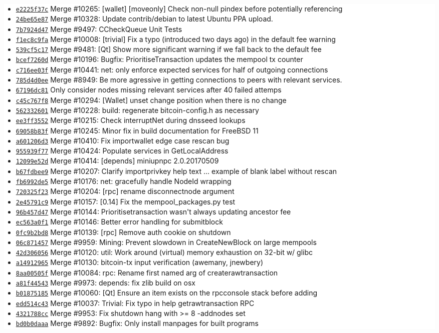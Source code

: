 - [`e2225f37c`](https://github.com/hashtaltpay/hashtalt/commit/e2225f37c) Merge #10265: [wallet] [moveonly] Check non-null pindex before potentially referencing
- [`24be65e87`](https://github.com/hashtaltpay/hashtalt/commit/24be65e87) Merge #10328: Update contrib/debian to latest Ubuntu PPA upload.
- [`7b7924d47`](https://github.com/hashtaltpay/hashtalt/commit/7b7924d47) Merge #9497: CCheckQueue Unit Tests
- [`f1ec8c9fa`](https://github.com/hashtaltpay/hashtalt/commit/f1ec8c9fa) Merge #10008: [trivial] Fix a typo (introduced two days ago) in the default fee warning
- [`539cf5c17`](https://github.com/hashtaltpay/hashtalt/commit/539cf5c17) Merge #9481: [Qt] Show more significant warning if we fall back to the default fee
- [`bcef7260d`](https://github.com/hashtaltpay/hashtalt/commit/bcef7260d) Merge #10196: Bugfix: PrioritiseTransaction updates the mempool tx counter
- [`c716ee03f`](https://github.com/hashtaltpay/hashtalt/commit/c716ee03f) Merge #10441: net: only enforce expected services for half of outgoing connections
- [`785d4d0ee`](https://github.com/hashtaltpay/hashtalt/commit/785d4d0ee) Merge #8949: Be more agressive in getting connections to peers with relevant services.
- [`67196dc81`](https://github.com/hashtaltpay/hashtalt/commit/67196dc81) Only consider nodes missing relevant services after 40 failed attemps
- [`c45c767f8`](https://github.com/hashtaltpay/hashtalt/commit/c45c767f8) Merge #10294: [Wallet] unset change position when there is no change
- [`562332601`](https://github.com/hashtaltpay/hashtalt/commit/562332601) Merge #10228: build: regenerate bitcoin-config.h as necessary
- [`ee3ff3552`](https://github.com/hashtaltpay/hashtalt/commit/ee3ff3552) Merge #10215: Check interruptNet during dnsseed lookups
- [`69058b83f`](https://github.com/hashtaltpay/hashtalt/commit/69058b83f) Merge #10245: Minor fix in build documentation for FreeBSD 11
- [`a601206d3`](https://github.com/hashtaltpay/hashtalt/commit/a601206d3) Merge #10410: Fix importwallet edge case rescan bug
- [`955939f77`](https://github.com/hashtaltpay/hashtalt/commit/955939f77) Merge #10424: Populate services in GetLocalAddress
- [`12099e52d`](https://github.com/hashtaltpay/hashtalt/commit/12099e52d) Merge #10414: [depends] miniupnpc 2.0.20170509
- [`b67fdbee9`](https://github.com/hashtaltpay/hashtalt/commit/b67fdbee9) Merge #10207: Clarify importprivkey help text ... example of blank label without rescan
- [`fb6992de5`](https://github.com/hashtaltpay/hashtalt/commit/fb6992de5) Merge #10176: net: gracefully handle NodeId wrapping
- [`720325f23`](https://github.com/hashtaltpay/hashtalt/commit/720325f23) Merge #10204: [rpc] rename disconnectnode argument
- [`2e45791c9`](https://github.com/hashtaltpay/hashtalt/commit/2e45791c9) Merge #10157: [0.14] Fix the mempool_packages.py test
- [`96b457d47`](https://github.com/hashtaltpay/hashtalt/commit/96b457d47) Merge #10144: Prioritisetransaction wasn't always updating ancestor fee
- [`ec563a0f1`](https://github.com/hashtaltpay/hashtalt/commit/ec563a0f1) Merge #10146: Better error handling for submitblock
- [`0fc9b2bd8`](https://github.com/hashtaltpay/hashtalt/commit/0fc9b2bd8) Merge #10139: [rpc] Remove auth cookie on shutdown
- [`06c871457`](https://github.com/hashtaltpay/hashtalt/commit/06c871457) Merge #9959: Mining: Prevent slowdown in CreateNewBlock on large mempools
- [`42d306056`](https://github.com/hashtaltpay/hashtalt/commit/42d306056) Merge #10120: util: Work around (virtual) memory exhaustion on 32-bit w/ glibc
- [`a14912965`](https://github.com/hashtaltpay/hashtalt/commit/a14912965) Merge #10130: bitcoin-tx input verification (awemany, jnewbery)
- [`8aa00505f`](https://github.com/hashtaltpay/hashtalt/commit/8aa00505f) Merge #10084: rpc: Rename first named arg of createrawtransaction
- [`a81f44543`](https://github.com/hashtaltpay/hashtalt/commit/a81f44543) Merge #9973: depends: fix zlib build on osx
- [`b01875185`](https://github.com/hashtaltpay/hashtalt/commit/b01875185) Merge #10060: [Qt] Ensure an item exists on the rpcconsole stack before adding
- [`edd514c43`](https://github.com/hashtaltpay/hashtalt/commit/edd514c43) Merge #10037: Trivial: Fix typo in help getrawtransaction RPC
- [`4321788cc`](https://github.com/hashtaltpay/hashtalt/commit/4321788cc) Merge #9953: Fix shutdown hang with >= 8 -addnodes set
- [`bd0b0daaa`](https://github.com/hashtaltpay/hashtalt/commit/bd0b0daaa) Merge #9892: Bugfix: Only install manpages for built programs